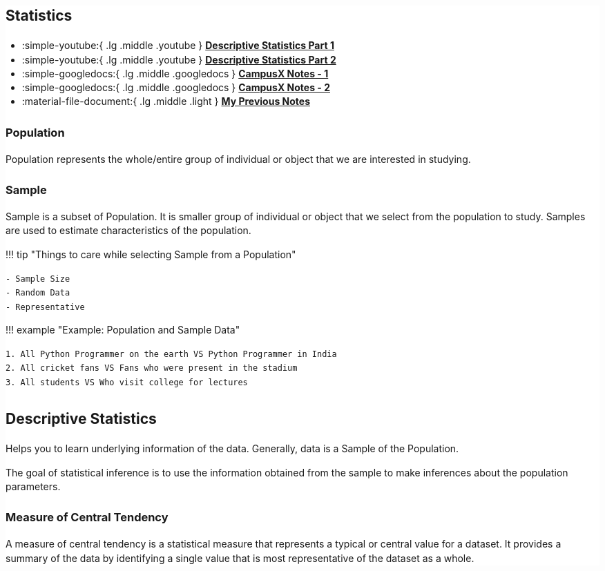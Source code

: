 

## Statistics

<div class="grid cards" markdown>

  - :simple-youtube:{ .lg .middle .youtube } [**Descriptive Statistics Part 1**](https://youtu.be/Uv3Blie7F3g)
  - :simple-youtube:{ .lg .middle .youtube } [**Descriptive Statistics Part 2**](https://youtu.be/1ndVC500-EU)
  - :simple-googledocs:{ .lg .middle .googledocs } [**CampusX Notes - 1**](https://drive.google.com/file/d/1da0Wj1KyUxLtGVnFcPTpgWvKQsWjZly-/view)
  - :simple-googledocs:{ .lg .middle .googledocs } [**CampusX Notes - 2**](https://drive.google.com/file/d/1edN9LSbMP3lPh4YMem4n9K0Y6lSeFaP1/view)
  - :material-file-document:{ .lg .middle .light } [**My Previous Notes**](https://github.com/arv-anshul/campusx-learning/blob/main/Descriptive%20Statistics/README.md)

</div>

### Population

Population represents the whole/entire group of individual or object that we are interested in studying.

### Sample

Sample is a subset of Population. It is smaller group of individual or object that we select from the population to study. Samples are used to estimate characteristics of the population.

!!! tip "Things to care while selecting Sample from a Population"

    - Sample Size
    - Random Data
    - Representative

!!! example "Example: Population and Sample Data"

    1. All Python Programmer on the earth VS Python Programmer in India
    2. All cricket fans VS Fans who were present in the stadium
    3. All students VS Who visit college for lectures

## Descriptive Statistics

Helps you to learn underlying information of the data. Generally, data is a Sample of the Population.

The goal of statistical inference is to use the information obtained from the sample to make inferences about the population parameters.

### Measure of Central Tendency

A measure of central tendency is a statistical measure that represents a typical or central value for a dataset. It provides a summary of the data by identifying a single value that is most representative of the dataset as a whole.
